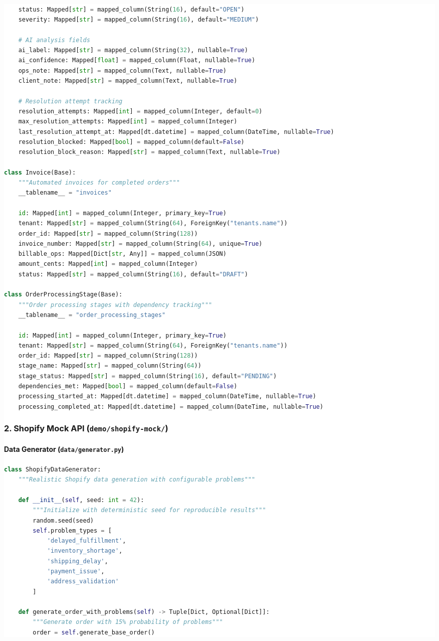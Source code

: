 ```python
    status: Mapped[str] = mapped_column(String(16), default="OPEN")
    severity: Mapped[str] = mapped_column(String(16), default="MEDIUM")
    
    # AI analysis fields
    ai_label: Mapped[str] = mapped_column(String(32), nullable=True)
    ai_confidence: Mapped[float] = mapped_column(Float, nullable=True)
    ops_note: Mapped[str] = mapped_column(Text, nullable=True)
    client_note: Mapped[str] = mapped_column(Text, nullable=True)
    
    # Resolution attempt tracking
    resolution_attempts: Mapped[int] = mapped_column(Integer, default=0)
    max_resolution_attempts: Mapped[int] = mapped_column(Integer)
    last_resolution_attempt_at: Mapped[dt.datetime] = mapped_column(DateTime, nullable=True)
    resolution_blocked: Mapped[bool] = mapped_column(default=False)
    resolution_block_reason: Mapped[str] = mapped_column(Text, nullable=True)

class Invoice(Base):
    """Automated invoices for completed orders"""
    __tablename__ = "invoices"
    
    id: Mapped[int] = mapped_column(Integer, primary_key=True)
    tenant: Mapped[str] = mapped_column(String(64), ForeignKey("tenants.name"))
    order_id: Mapped[str] = mapped_column(String(128))
    invoice_number: Mapped[str] = mapped_column(String(64), unique=True)
    billable_ops: Mapped[Dict[str, Any]] = mapped_column(JSON)
    amount_cents: Mapped[int] = mapped_column(Integer)
    status: Mapped[str] = mapped_column(String(16), default="DRAFT")

class OrderProcessingStage(Base):
    """Order processing stages with dependency tracking"""
    __tablename__ = "order_processing_stages"
    
    id: Mapped[int] = mapped_column(Integer, primary_key=True)
    tenant: Mapped[str] = mapped_column(String(64), ForeignKey("tenants.name"))
    order_id: Mapped[str] = mapped_column(String(128))
    stage_name: Mapped[str] = mapped_column(String(64))
    stage_status: Mapped[str] = mapped_column(String(16), default="PENDING")
    dependencies_met: Mapped[bool] = mapped_column(default=False)
    processing_started_at: Mapped[dt.datetime] = mapped_column(DateTime, nullable=True)
    processing_completed_at: Mapped[dt.datetime] = mapped_column(DateTime, nullable=True)
```

### 2. Shopify Mock API (`demo/shopify-mock/`)

#### Data Generator (`data/generator.py`)
```python
class ShopifyDataGenerator:
    """Realistic Shopify data generation with configurable problems"""
    
    def __init__(self, seed: int = 42):
        """Initialize with deterministic seed for reproducible results"""
        random.seed(seed)
        self.problem_types = [
            'delayed_fulfillment',
            'inventory_shortage', 
            'shipping_delay',
            'payment_issue',
            'address_validation'
        ]
    
    def generate_order_with_problems(self) -> Tuple[Dict, Optional[Dict]]:
        """Generate order with 15% probability of problems"""
        order = self.generate_base_order()
```